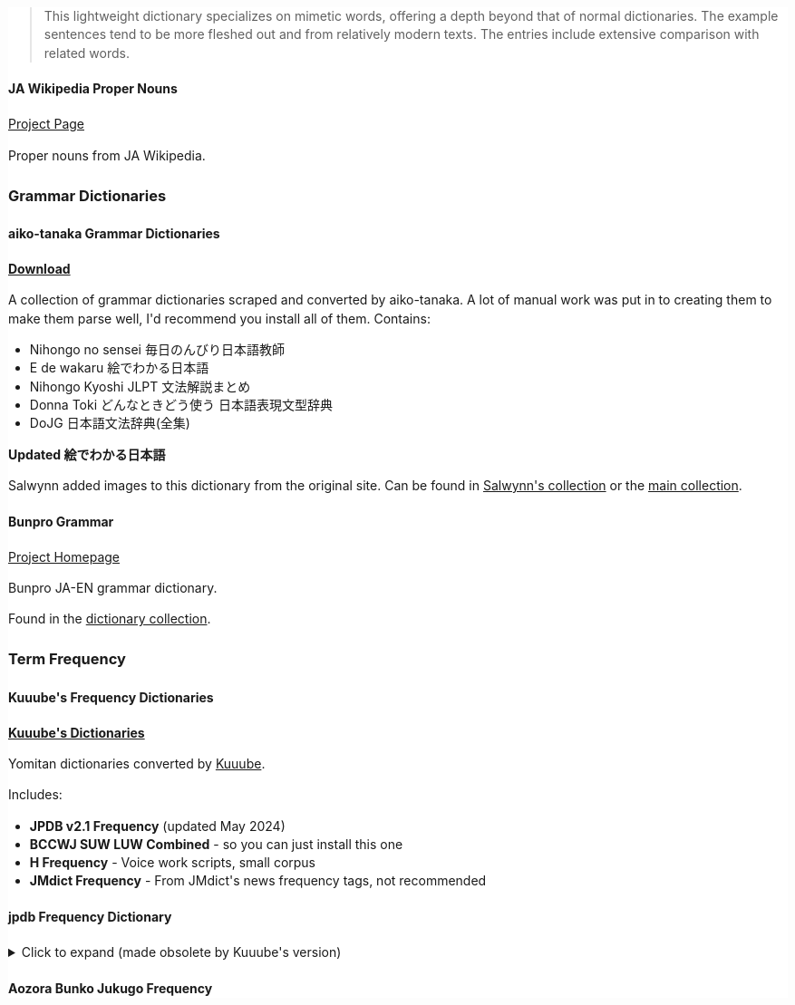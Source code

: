 > This lightweight dictionary specializes on mimetic words, offering a depth beyond that of normal
> dictionaries. The example sentences tend to be more fleshed out and from relatively modern texts.
> The entries include extensive comparison with related words.

#### JA Wikipedia Proper Nouns

[Project Page](https://github.com/J-O-S-H-L/JP-Proper-Noun-Dictionary?tab=readme-ov-file)

Proper nouns from JA Wikipedia.

### Grammar Dictionaries

#### aiko-tanaka Grammar Dictionaries

**[Download](https://github.com/aiko-tanaka/Grammar-Dictionaries)**

A collection of grammar dictionaries scraped and converted by aiko-tanaka. A lot of manual work was
put in to creating them to make them parse well, I'd recommend you install all of them. Contains:

- Nihongo no sensei 毎日のんびり日本語教師
- E de wakaru 絵でわかる日本語
- Nihongo Kyoshi JLPT 文法解説まとめ
- Donna Toki どんなときどう使う 日本語表現文型辞典
- DoJG 日本語文法辞典(全集)

**Updated 絵でわかる日本語**

Salwynn added images to this dictionary from the original site. Can be found in
[Salwynn's collection](#salwynns-dictionaries) or the [main collection](#dictionary-collection).

#### Bunpro Grammar

[Project Homepage](https://github.com/J-O-S-H-L/grammar_dict)

Bunpro JA-EN grammar dictionary.

Found in the [dictionary collection](#dictionary-collection).

### Term Frequency

#### Kuuube's Frequency Dictionaries

**[Kuuube's Dictionaries](https://github.com/Kuuuube/yomitan-dictionaries)**

Yomitan dictionaries converted by [Kuuube](https://github.com/Kuuuube/).

Includes:

- **JPDB v2.1 Frequency** (updated May 2024)
- **BCCWJ SUW LUW Combined** - so you can just install this one
- **H Frequency** - Voice work scripts, small corpus
- **JMdict Frequency** - From JMdict's news frequency tags, not recommended

#### jpdb Frequency Dictionary

<details><summary>Click to expand (made obsolete by Kuuube's version)</summary></details>

#### Aozora Bunko Jukugo Frequency
